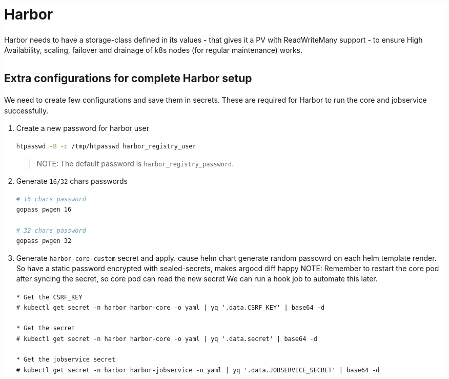 # Harbor

Harbor needs to have a storage-class defined in its values - that gives it a PV with ReadWriteMany support - to ensure High Availability, scaling, failover and drainage of k8s nodes (for regular maintenance) works.

## Extra configurations for complete Harbor setup

We need to create few configurations and save them in secrets.
These are required for Harbor to run the core and jobservice successfully.

1. Create a new password for harbor user

    ```sh
    htpasswd -B -c /tmp/htpasswd harbor_registry_user
    ```

    > NOTE: The default password is `harbor_registry_password`.

2. Generate `16/32` chars passwords

    ```sh
    # 16 chars password
    gopass pwgen 16

    # 32 chars password
    gopass pwgen 32
    ```

3. Generate `harbor-core-custom` secret and apply. cause helm chart generate random passowrd on each helm template
   render. So have a static password encrypted with sealed-secrets, makes argocd diff happy
   NOTE: Remember to restart the core pod after syncing the secret, so core pod can read the new secret
   We can run a hook job to automate this later.

    ```raw
    * Get the CSRF_KEY
    # kubectl get secret -n harbor harbor-core -o yaml | yq '.data.CSRF_KEY' | base64 -d

    * Get the secret
    # kubectl get secret -n harbor harbor-core -o yaml | yq '.data.secret' | base64 -d

    * Get the jobservice secret
    # kubectl get secret -n harbor harbor-jobservice -o yaml | yq '.data.JOBSERVICE_SECRET' | base64 -d
